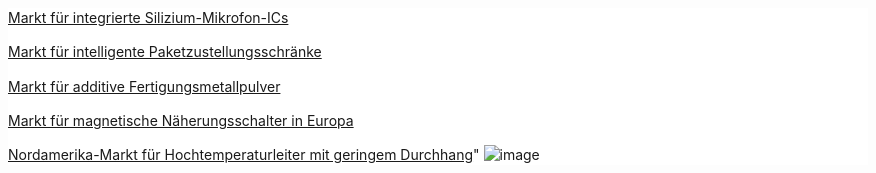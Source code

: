 <a href=https://www.linkedin.com/pulse/silicon-microphone-integrated-circuits-ics-market>Markt für integrierte Silizium-Mikrofon-ICs</a>

<a href=https://www.linkedin.com/pulse/smart-parcel-delivery-locker-market-size-set>Markt für intelligente Paketzustellungsschränke</a>

<a href=https://www.linkedin.com/pulse/additive-manufacturing-metal-powders-market-sizing-up>Markt für additive Fertigungsmetallpulver</a>

<a href=https://www.linkedin.com/pulse/europe-magnetic-proximity-switches-market-2023-2030>Markt für magnetische Näherungsschalter in Europa</a>

<a href=https://www.linkedin.com/pulse/north-america-high-temperature-low-sag-conductor-market>Nordamerika-Markt für Hochtemperaturleiter mit geringem Durchhang</a>"
![image](https://github.com/Gayatrikarjule/Market-Analysis-361/assets/97346546/15e47227-36cc-4750-973c-606269160e83)
